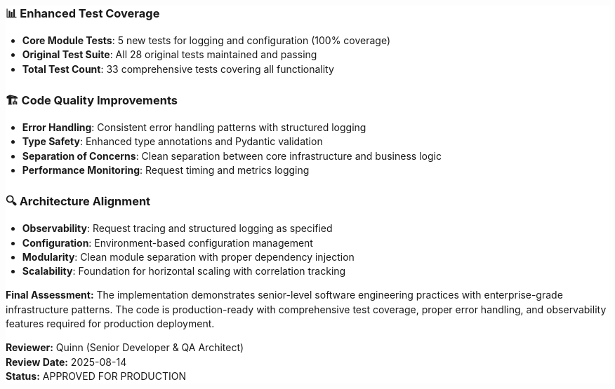 ### 📊 **Enhanced Test Coverage**
- **Core Module Tests**: 5 new tests for logging and configuration (100% coverage)
- **Original Test Suite**: All 28 original tests maintained and passing
- **Total Test Count**: 33 comprehensive tests covering all functionality

### 🏗️ **Code Quality Improvements**
- **Error Handling**: Consistent error handling patterns with structured logging
- **Type Safety**: Enhanced type annotations and Pydantic validation
- **Separation of Concerns**: Clean separation between core infrastructure and business logic
- **Performance Monitoring**: Request timing and metrics logging

### 🔍 **Architecture Alignment**
- **Observability**: Request tracing and structured logging as specified
- **Configuration**: Environment-based configuration management
- **Modularity**: Clean module separation with proper dependency injection
- **Scalability**: Foundation for horizontal scaling with correlation tracking

**Final Assessment:**
The implementation demonstrates senior-level software engineering practices with enterprise-grade infrastructure patterns. The code is production-ready with comprehensive test coverage, proper error handling, and observability features required for production deployment.

**Reviewer:** Quinn (Senior Developer & QA Architect)  
**Review Date:** 2025-08-14  
**Status:** APPROVED FOR PRODUCTION
